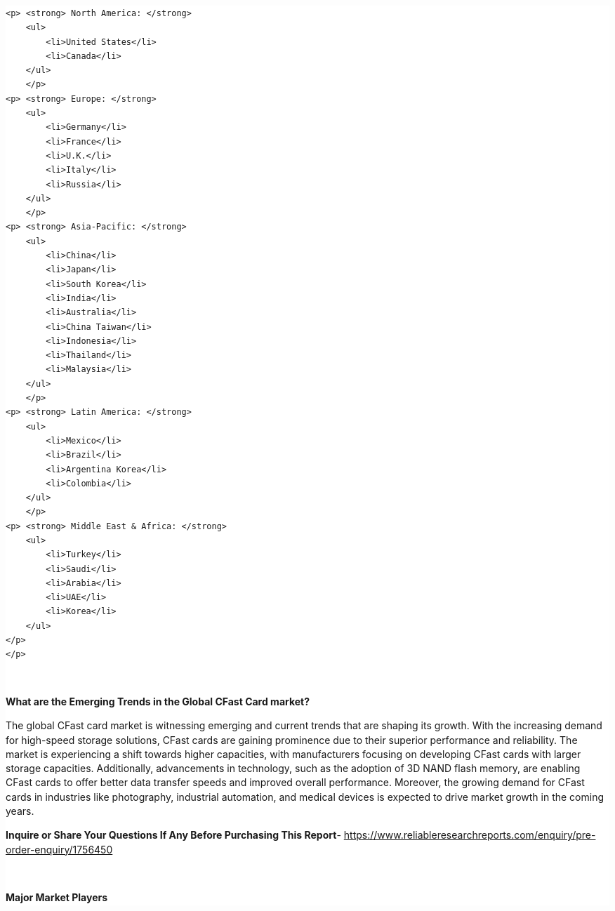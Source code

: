     <p> <strong> North America: </strong>
        <ul>
            <li>United States</li>
            <li>Canada</li>
        </ul>
        </p> 
    <p> <strong> Europe: </strong>
        <ul>
            <li>Germany</li>
            <li>France</li>
            <li>U.K.</li>
            <li>Italy</li>
            <li>Russia</li>
        </ul>
        </p> 
    <p> <strong> Asia-Pacific: </strong>
        <ul>
            <li>China</li>
            <li>Japan</li>
            <li>South Korea</li>
            <li>India</li>
            <li>Australia</li>
            <li>China Taiwan</li>
            <li>Indonesia</li>
            <li>Thailand</li>
            <li>Malaysia</li>
        </ul>
        </p> 
    <p> <strong> Latin America: </strong>
        <ul>
            <li>Mexico</li>
            <li>Brazil</li>
            <li>Argentina Korea</li>
            <li>Colombia</li>
        </ul>
        </p> 
    <p> <strong> Middle East & Africa: </strong>
        <ul>
            <li>Turkey</li>
            <li>Saudi</li>
            <li>Arabia</li>
            <li>UAE</li>
            <li>Korea</li>
        </ul>
    </p>
    </p>
<p>&nbsp;</p>
<p><strong>What are the Emerging Trends in the Global CFast Card market?</strong></p>
<p><p>The global CFast card market is witnessing emerging and current trends that are shaping its growth. With the increasing demand for high-speed storage solutions, CFast cards are gaining prominence due to their superior performance and reliability. The market is experiencing a shift towards higher capacities, with manufacturers focusing on developing CFast cards with larger storage capacities. Additionally, advancements in technology, such as the adoption of 3D NAND flash memory, are enabling CFast cards to offer better data transfer speeds and improved overall performance. Moreover, the growing demand for CFast cards in industries like photography, industrial automation, and medical devices is expected to drive market growth in the coming years.</p></p>
<p><strong>Inquire or Share Your Questions If Any Before Purchasing This Report</strong>- <a href="https://www.reliableresearchreports.com/enquiry/pre-order-enquiry/1756450">https://www.reliableresearchreports.com/enquiry/pre-order-enquiry/1756450</a></p>
<p>&nbsp;</p>
<p><strong>Major Market Players</strong></p>